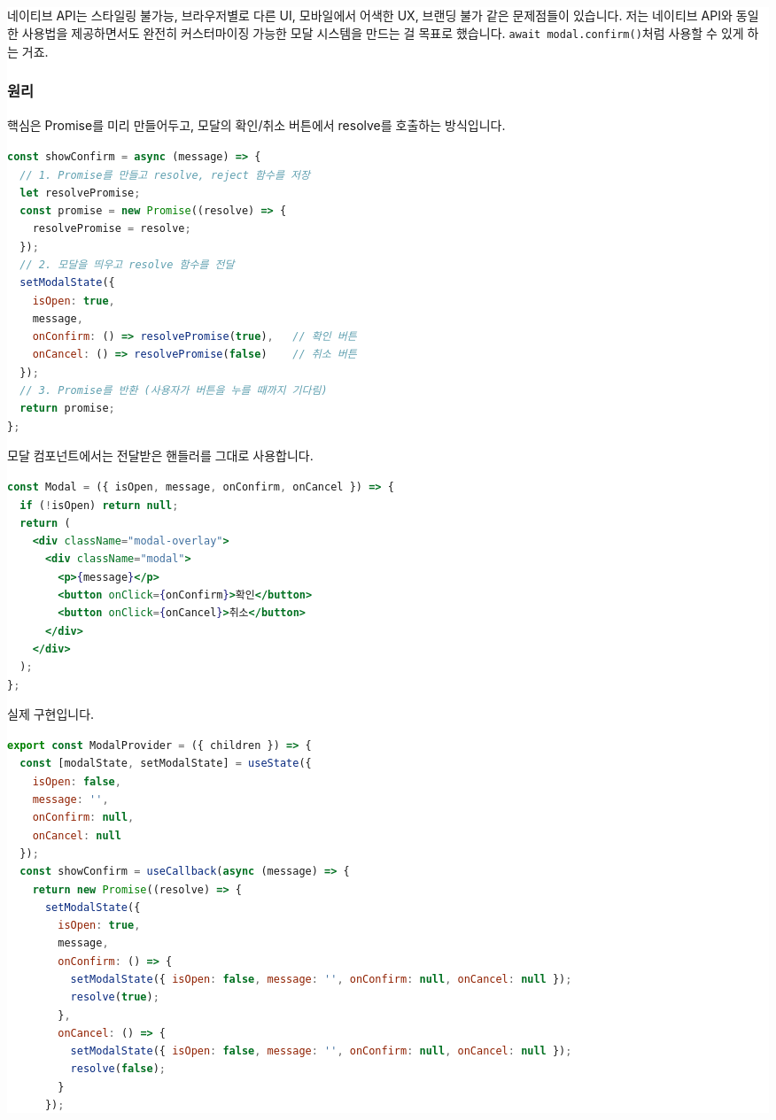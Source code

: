 네이티브 API는 스타일링 불가능, 브라우저별로 다른 UI, 모바일에서 어색한 UX, 브랜딩 불가 같은 문제점들이 있습니다. 저는 네이티브 API와 동일한 사용법을 제공하면서도 완전히 커스터마이징 가능한 모달 시스템을 만드는 걸 목표로 했습니다. `await modal.confirm()`처럼 사용할 수 있게 하는 거죠.

### 원리

핵심은 Promise를 미리 만들어두고, 모달의 확인/취소 버튼에서 resolve를 호출하는 방식입니다.

```jsx
const showConfirm = async (message) => {
  // 1. Promise를 만들고 resolve, reject 함수를 저장
  let resolvePromise;
  const promise = new Promise((resolve) => {
    resolvePromise = resolve;
  });
  // 2. 모달을 띄우고 resolve 함수를 전달
  setModalState({
    isOpen: true,
    message,
    onConfirm: () => resolvePromise(true),   // 확인 버튼
    onCancel: () => resolvePromise(false)    // 취소 버튼
  });
  // 3. Promise를 반환 (사용자가 버튼을 누를 때까지 기다림)
  return promise;
};
```

모달 컴포넌트에서는 전달받은 핸들러를 그대로 사용합니다.

```jsx
const Modal = ({ isOpen, message, onConfirm, onCancel }) => {
  if (!isOpen) return null;
  return (
    <div className="modal-overlay">
      <div className="modal">
        <p>{message}</p>
        <button onClick={onConfirm}>확인</button>
        <button onClick={onCancel}>취소</button>
      </div>
    </div>
  );
};
```

실제 구현입니다.

```jsx
export const ModalProvider = ({ children }) => {
  const [modalState, setModalState] = useState({
    isOpen: false,
    message: '',
    onConfirm: null,
    onCancel: null
  });
  const showConfirm = useCallback(async (message) => {
    return new Promise((resolve) => {
      setModalState({
        isOpen: true,
        message,
        onConfirm: () => {
          setModalState({ isOpen: false, message: '', onConfirm: null, onCancel: null });
          resolve(true);
        },
        onCancel: () => {
          setModalState({ isOpen: false, message: '', onConfirm: null, onCancel: null });
          resolve(false);
        }
      });
```